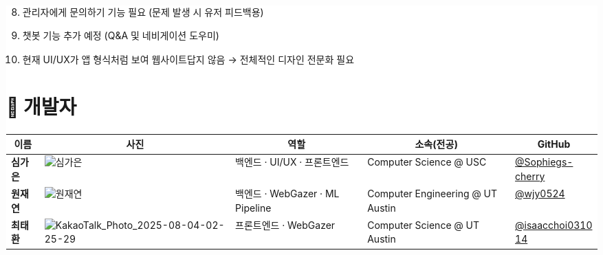 8. 관리자에게 문의하기 기능 필요 (문제 발생 시 유저 피드백용)

9. 챗봇 기능 추가 예정 (Q&A 및 네비게이션 도우미)

10. 현재 UI/UX가 앱 형식처럼 보여 웹사이트답지 않음 → 전체적인 디자인 전문화 필요


# 👥 개발자

| 이름 | 사진 | 역할 | 소속(전공) | GitHub |
|------|------|------|-----------|--------|
| **심가은** | <img src="docs/devs/sim_ga_eun.png" width="80" alt="심가은" /> | 백엔드 · UI/UX · 프론트엔드 | Computer Science @ USC | [@Sophiegs-cherry](https://github.com/Sophiegs-cherry) |
| **원재연** | <img src="docs/devs/won_jae_yeon.png" width="80" alt="원재연" /> | 백엔드 · WebGazer · ML Pipeline | Computer Engineering @ UT Austin | [@wjy0524](https://github.com/wjy0524) |
| **최태환** | ![KakaoTalk_Photo_2025-08-04-02-25-29](https://github.com/user-attachments/assets/5441256f-2cf7-41d0-8b06-4ac70c9122c6)| 프론트엔드 · WebGazer | Computer Science @ UT Austin | [@isaacchoi031014](https://github.com/isaacchoi031014) |


